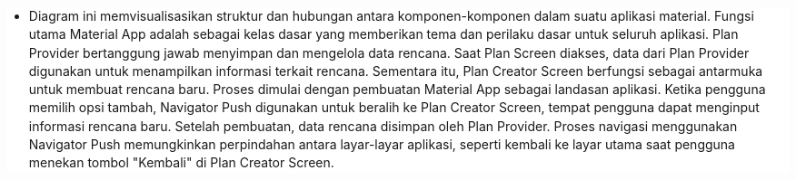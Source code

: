 * Diagram ini memvisualisasikan struktur dan hubungan antara komponen-komponen dalam suatu aplikasi material. Fungsi utama Material App adalah sebagai kelas dasar yang memberikan tema dan perilaku dasar untuk seluruh aplikasi. Plan Provider bertanggung jawab menyimpan dan mengelola data rencana. Saat Plan Screen diakses, data dari Plan Provider digunakan untuk menampilkan informasi terkait rencana. Sementara itu, Plan Creator Screen berfungsi sebagai antarmuka untuk membuat rencana baru. Proses dimulai dengan pembuatan Material App sebagai landasan aplikasi. Ketika pengguna memilih opsi tambah, Navigator Push digunakan untuk beralih ke Plan Creator Screen, tempat pengguna dapat menginput informasi rencana baru. Setelah pembuatan, data rencana disimpan oleh Plan Provider. Proses navigasi menggunakan Navigator Push memungkinkan perpindahan antara layar-layar aplikasi, seperti kembali ke layar utama saat pengguna menekan tombol "Kembali" di Plan Creator Screen.
